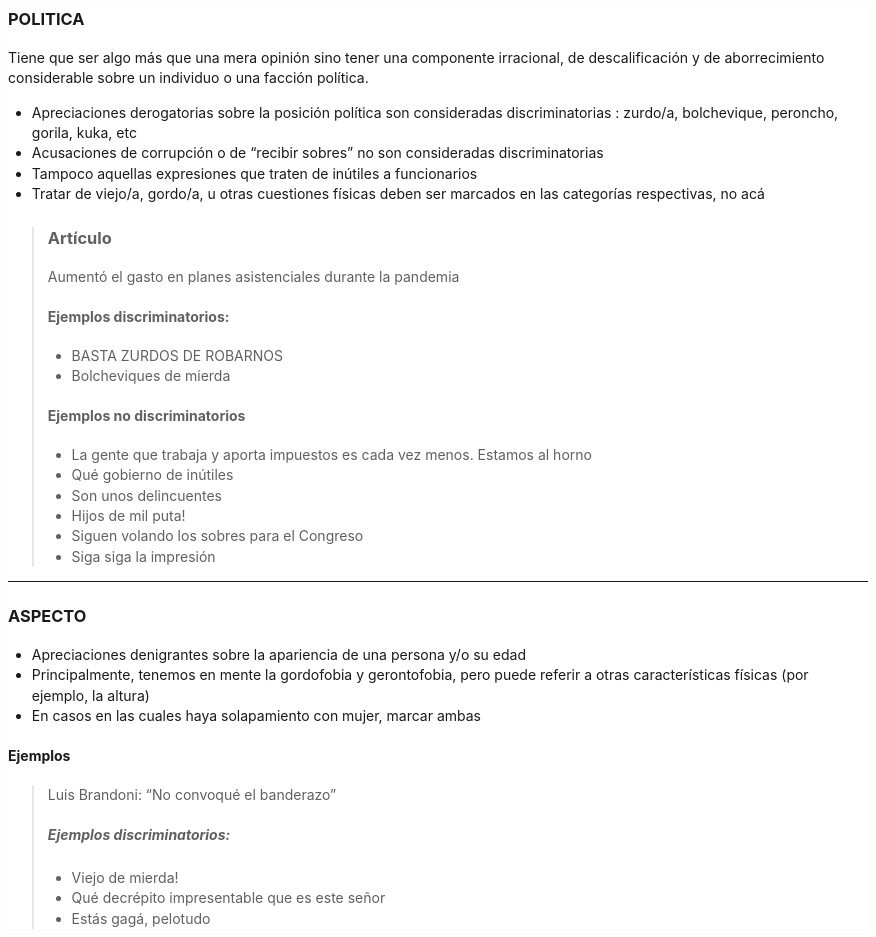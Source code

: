 
### POLITICA

Tiene que ser algo más que una mera opinión sino tener una componente irracional, de descalificación y de aborrecimiento considerable sobre un individuo o una facción política.


- Apreciaciones derogatorias sobre la posición política son consideradas discriminatorias : zurdo/a, bolchevique, peroncho, gorila, kuka, etc
- Acusaciones de corrupción o de “recibir sobres” no son consideradas discriminatorias
- Tampoco aquellas expresiones que traten de inútiles a funcionarios
- Tratar de viejo/a, gordo/a, u otras cuestiones físicas deben ser marcados en las categorías respectivas, no acá



> ### Artículo
> Aumentó el gasto en planes asistenciales durante la pandemia
>
> #### Ejemplos discriminatorios:
>
> - BASTA ZURDOS DE ROBARNOS
> - Bolcheviques de mierda
>
> #### Ejemplos no discriminatorios
>
> - La gente que trabaja y aporta impuestos es cada vez menos. Estamos al horno
> - Qué gobierno de inútiles
> - Son unos delincuentes
> - Hijos de mil puta!
> - Siguen volando los sobres para el Congreso
> - Siga siga la impresión






----








### ASPECTO

- Apreciaciones denigrantes sobre la apariencia de una persona y/o su edad
- Principalmente, tenemos en mente la gordofobia y gerontofobia, pero puede referir a otras características físicas (por ejemplo, la altura)
- En casos en las cuales haya solapamiento con mujer, marcar ambas


#### Ejemplos

> Luis Brandoni: “No convoqué el banderazo”
> ##### Ejemplos discriminatorios:
> - Viejo de mierda!
> - Qué decrépito impresentable que es este señor
> - Estás gagá, pelotudo
